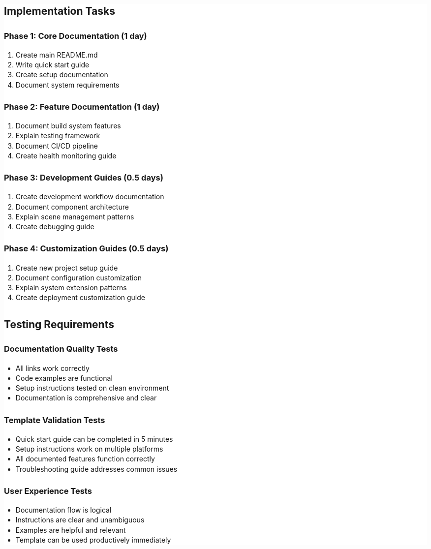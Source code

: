 ## Implementation Tasks

### Phase 1: Core Documentation (1 day)

1. Create main README.md
2. Write quick start guide
3. Create setup documentation
4. Document system requirements

### Phase 2: Feature Documentation (1 day)

1. Document build system features
2. Explain testing framework
3. Document CI/CD pipeline
4. Create health monitoring guide

### Phase 3: Development Guides (0.5 days)

1. Create development workflow documentation
2. Document component architecture
3. Explain scene management patterns
4. Create debugging guide

### Phase 4: Customization Guides (0.5 days)

1. Create new project setup guide
2. Document configuration customization
3. Explain system extension patterns
4. Create deployment customization guide

## Testing Requirements

### Documentation Quality Tests

- All links work correctly
- Code examples are functional
- Setup instructions tested on clean environment
- Documentation is comprehensive and clear

### Template Validation Tests

- Quick start guide can be completed in 5 minutes
- Setup instructions work on multiple platforms
- All documented features function correctly
- Troubleshooting guide addresses common issues

### User Experience Tests

- Documentation flow is logical
- Instructions are clear and unambiguous
- Examples are helpful and relevant
- Template can be used productively immediately
